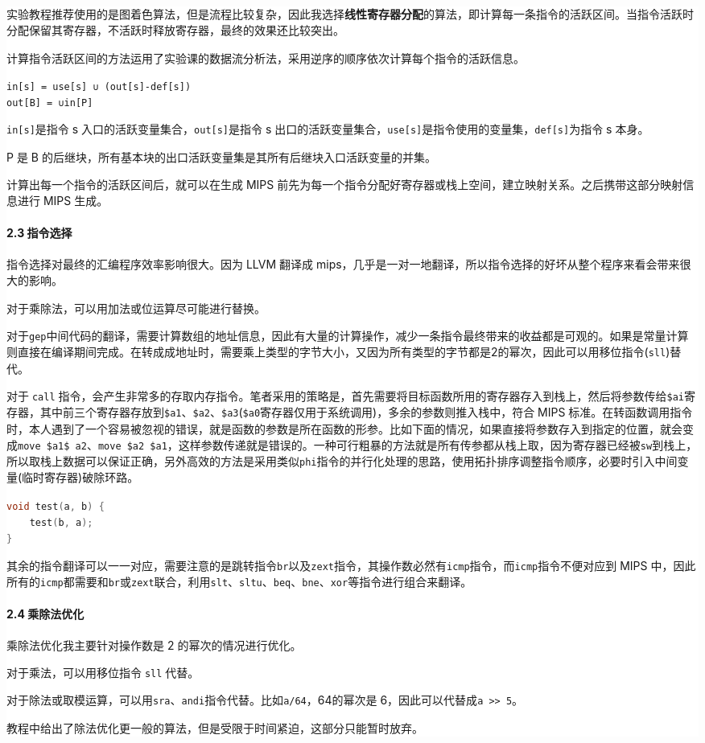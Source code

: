 实验教程推荐使用的是图着色算法，但是流程比较复杂，因此我选择**线性寄存器分配**的算法，即计算每一条指令的活跃区间。当指令活跃时分配保留其寄存器，不活跃时释放寄存器，最终的效果还比较突出。

计算指令活跃区间的方法运用了实验课的数据流分析法，采用逆序的顺序依次计算每个指令的活跃信息。

```
in[s] = use[s] ∪ (out[s]-def[s])
out[B] = ∪in[P]
```

`in[s]`是指令 s 入口的活跃变量集合，`out[s]`是指令 s 出口的活跃变量集合，`use[s]`是指令使用的变量集，`def[s]`为指令 s 本身。

P 是 B 的后继块，所有基本块的出口活跃变量集是其所有后继块入口活跃变量的并集。

计算出每一个指令的活跃区间后，就可以在生成 MIPS 前先为每一个指令分配好寄存器或栈上空间，建立映射关系。之后携带这部分映射信息进行 MIPS 生成。



#### 2.3 指令选择

指令选择对最终的汇编程序效率影响很大。因为 LLVM 翻译成 mips，几乎是一对一地翻译，所以指令选择的好坏从整个程序来看会带来很大的影响。

对于乘除法，可以用加法或位运算尽可能进行替换。

对于`gep`中间代码的翻译，需要计算数组的地址信息，因此有大量的计算操作，减少一条指令最终带来的收益都是可观的。如果是常量计算则直接在编译期间完成。在转成成地址时，需要乘上类型的字节大小，又因为所有类型的字节都是2的幂次，因此可以用移位指令(`sll`)替代。

对于 `call` 指令，会产生非常多的存取内存指令。笔者采用的策略是，首先需要将目标函数所用的寄存器存入到栈上，然后将参数传给`$ai`寄存器，其中前三个寄存器存放到`$a1`、`$a2`、`$a3`(`$a0`寄存器仅用于系统调用)，多余的参数则推入栈中，符合 MIPS 标准。在转函数调用指令时，本人遇到了一个容易被忽视的错误，就是函数的参数是所在函数的形参。比如下面的情况，如果直接将参数存入到指定的位置，就会变成`move $a1$ a2`、`move $a2 $a1`，这样参数传递就是错误的。一种可行粗暴的方法就是所有传参都从栈上取，因为寄存器已经被`sw`到栈上，所以取栈上数据可以保证正确，另外高效的方法是采用类似`phi`指令的并行化处理的思路，使用拓扑排序调整指令顺序，必要时引入中间变量(临时寄存器)破除环路。

```c
void test(a, b) {
    test(b, a);
}
```

其余的指令翻译可以一一对应，需要注意的是跳转指令`br`以及`zext`指令，其操作数必然有`icmp`指令，而`icmp`指令不便对应到 MIPS 中，因此所有的`icmp`都需要和`br`或`zext`联合，利用`slt`、`sltu`、`beq`、`bne`、`xor`等指令进行组合来翻译。



#### 2.4 乘除法优化

乘除法优化我主要针对操作数是 2 的幂次的情况进行优化。

对于乘法，可以用移位指令 `sll` 代替。

对于除法或取模运算，可以用`sra`、`andi`指令代替。比如`a/64`，64的幂次是 6，因此可以代替成`a >> 5`。

教程中给出了除法优化更一般的算法，但是受限于时间紧迫，这部分只能暂时放弃。

